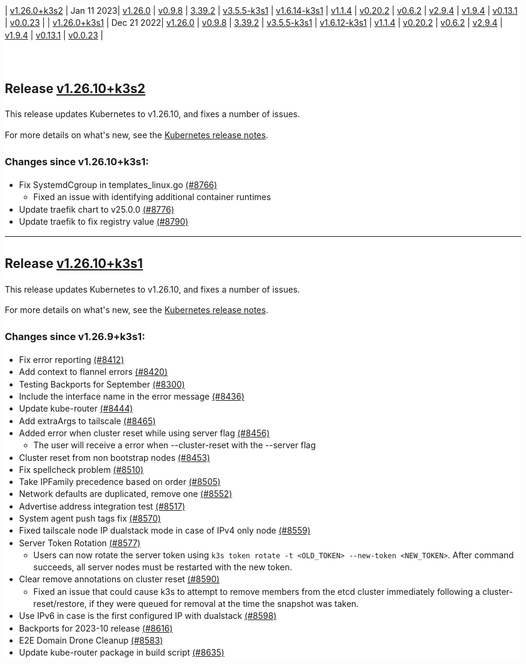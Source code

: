 | [v1.26.0+k3s2](v1.26.X.md#release-v1260k3s2) | Jan 11 2023| [v1.26.0](https://github.com/kubernetes/kubernetes/blob/master/CHANGELOG/CHANGELOG-1.26.md#v1260) | [v0.9.8](https://github.com/k3s-io/kine/releases/tag/v0.9.8) | [3.39.2](https://sqlite.org/releaselog/3_39_2.html) | [v3.5.5-k3s1](https://github.com/k3s-io/etcd/releases/tag/v3.5.5-k3s1) | [v1.6.14-k3s1](https://github.com/k3s-io/containerd/releases/tag/v1.6.14-k3s1) | [v1.1.4](https://github.com/opencontainers/runc/releases/tag/v1.1.4) | [v0.20.2](https://github.com/flannel-io/flannel/releases/tag/v0.20.2) | [v0.6.2](https://github.com/kubernetes-sigs/metrics-server/releases/tag/v0.6.2) | [v2.9.4](https://github.com/traefik/traefik/releases/tag/v2.9.4) | [v1.9.4](https://github.com/coredns/coredns/releases/tag/v1.9.4) | [v0.13.1](https://github.com/k3s-io/helm-controller/releases/tag/v0.13.1) | [v0.0.23](https://github.com/rancher/local-path-provisioner/releases/tag/v0.0.23)  |
| [v1.26.0+k3s1](v1.26.X.md#release-v1260k3s1) | Dec 21 2022| [v1.26.0](https://github.com/kubernetes/kubernetes/blob/master/CHANGELOG/CHANGELOG-1.26.md#v1260) | [v0.9.8](https://github.com/k3s-io/kine/releases/tag/v0.9.8) | [3.39.2](https://sqlite.org/releaselog/3_39_2.html) | [v3.5.5-k3s1](https://github.com/k3s-io/etcd/releases/tag/v3.5.5-k3s1) | [v1.6.12-k3s1](https://github.com/k3s-io/containerd/releases/tag/v1.6.12-k3s1) | [v1.1.4](https://github.com/opencontainers/runc/releases/tag/v1.1.4) | [v0.20.2](https://github.com/flannel-io/flannel/releases/tag/v0.20.2) | [v0.6.2](https://github.com/kubernetes-sigs/metrics-server/releases/tag/v0.6.2) | [v2.9.4](https://github.com/traefik/traefik/releases/tag/v2.9.4) | [v1.9.4](https://github.com/coredns/coredns/releases/tag/v1.9.4) | [v0.13.1](https://github.com/k3s-io/helm-controller/releases/tag/v0.13.1) | [v0.0.23](https://github.com/rancher/local-path-provisioner/releases/tag/v0.0.23)  |

<br />

## Release [v1.26.10+k3s2](https://github.com/k3s-io/k3s/releases/tag/v1.26.10+k3s2)


This release updates Kubernetes to v1.26.10, and fixes a number of issues.

For more details on what's new, see the [Kubernetes release notes](https://github.com/kubernetes/kubernetes/blob/master/CHANGELOG/CHANGELOG-1.26.md#changelog-since-v12610).

### Changes since v1.26.10+k3s1:

* Fix SystemdCgroup in templates_linux.go [(#8766)](https://github.com/k3s-io/k3s/pull/8766)
  * Fixed an issue with identifying additional container runtimes
* Update traefik chart to v25.0.0 [(#8776)](https://github.com/k3s-io/k3s/pull/8776)
* Update traefik to fix registry value [(#8790)](https://github.com/k3s-io/k3s/pull/8790)

-----
## Release [v1.26.10+k3s1](https://github.com/k3s-io/k3s/releases/tag/v1.26.10+k3s1)


This release updates Kubernetes to v1.26.10, and fixes a number of issues.

For more details on what's new, see the [Kubernetes release notes](https://github.com/kubernetes/kubernetes/blob/master/CHANGELOG/CHANGELOG-1.26.md#changelog-since-v1269).

### Changes since v1.26.9+k3s1:

* Fix error reporting [(#8412)](https://github.com/k3s-io/k3s/pull/8412)
* Add context to flannel errors [(#8420)](https://github.com/k3s-io/k3s/pull/8420)
* Testing Backports for September [(#8300)](https://github.com/k3s-io/k3s/pull/8300)
* Include the interface name in the error message [(#8436)](https://github.com/k3s-io/k3s/pull/8436)
* Update kube-router [(#8444)](https://github.com/k3s-io/k3s/pull/8444)
* Add extraArgs to tailscale [(#8465)](https://github.com/k3s-io/k3s/pull/8465)
* Added error when cluster reset while using server flag [(#8456)](https://github.com/k3s-io/k3s/pull/8456)
  * The user will receive a error when --cluster-reset with the --server flag
* Cluster reset from non bootstrap nodes [(#8453)](https://github.com/k3s-io/k3s/pull/8453)
* Fix spellcheck problem [(#8510)](https://github.com/k3s-io/k3s/pull/8510)
* Take IPFamily precedence based on order [(#8505)](https://github.com/k3s-io/k3s/pull/8505)
* Network defaults are duplicated, remove one [(#8552)](https://github.com/k3s-io/k3s/pull/8552)
* Advertise address integration test [(#8517)](https://github.com/k3s-io/k3s/pull/8517)
* System agent push tags fix [(#8570)](https://github.com/k3s-io/k3s/pull/8570)
* Fixed tailscale node IP dualstack mode in case of IPv4 only node [(#8559)](https://github.com/k3s-io/k3s/pull/8559)
* Server Token Rotation [(#8577)](https://github.com/k3s-io/k3s/pull/8577)
  * Users can now rotate the server token using `k3s token rotate -t <OLD_TOKEN> --new-token <NEW_TOKEN>`. After command succeeds, all server nodes must be restarted with the new token.
* Clear remove annotations on cluster reset [(#8590)](https://github.com/k3s-io/k3s/pull/8590)
  * Fixed an issue that could cause k3s to attempt to remove members from the etcd cluster immediately following a cluster-reset/restore, if they were queued for removal at the time the snapshot was taken.
* Use IPv6 in case is the first configured IP with dualstack [(#8598)](https://github.com/k3s-io/k3s/pull/8598)
* Backports for 2023-10 release [(#8616)](https://github.com/k3s-io/k3s/pull/8616)
* E2E Domain Drone Cleanup [(#8583)](https://github.com/k3s-io/k3s/pull/8583)
* Update kube-router package in build script [(#8635)](https://github.com/k3s-io/k3s/pull/8635)